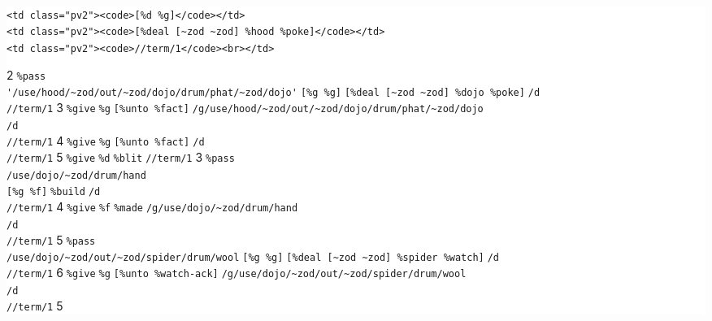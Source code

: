     <td class="pv2"><code>[%d %g]</code></td>
    <td class="pv2"><code>[%deal [~zod ~zod] %hood %poke]</code></td>
    <td class="pv2"><code>//term/1</code><br></td>
  </tr>
  <tr>
    <td class="pv2">2</td>
    <td class="pv2"><code>%pass</code><br/><code>'/use/hood/~zod/out/~zod/dojo/drum/phat/~zod/dojo'</code></td>
    <td class="pv2"><code>[%g %g]</code></td>
    <td class="pv2"><code>[%deal [~zod ~zod] %dojo %poke]</code></td>
    <td class="pv2"><code>/d<br>//term/1</code></td>
  </tr>
  <tr>
    <td class="pv2">3</td>
    <td class="pv2"><code>%give</code></td>
    <td class="pv2"><code>%g</code></td>
    <td class="pv2"><code>[%unto %fact]</code></td>
    <td class="pv2"><code>/g/use/hood/~zod/out/~zod/dojo/drum/phat/~zod/dojo<br>/d<br>//term/1</code></td>
  </tr>
  <tr>
    <td class="pv2">4</td>
    <td class="pv2"><code>%give</code></td>
    <td class="pv2"><code>%g</code></td>
    <td class="pv2"><code>[%unto %fact]</code></td>
    <td class="pv2"><code>/d<br>//term/1</code></td>
  </tr>
  <tr>
    <td class="pv2">5</td>
    <td class="pv2"><code>%give</code></td>
    <td class="pv2"><code>%d</code></td>
    <td class="pv2"><code>%blit</code></td>
    <td class="pv2"><code>//term/1</code></td>
  </tr>
  <tr>
    <td class="pv2">3</td>
    <td class="pv2"><code>%pass</code><br><code>/use/dojo/~zod/drum/hand</code><br></td>
    <td class="pv2"><code>[%g %f]</code></td>
    <td class="pv2"><code>%build</code></td>
    <td class="pv2"><code>/d<br>//term/1</code></td>
  </tr>
  <tr>
    <td class="pv2">4</td>
    <td class="pv2"><code>%give</code></td>
    <td class="pv2"><code>%f</code></td>
    <td class="pv2"><code>%made</code></td>
    <td class="pv2"><code>/g/use/dojo/~zod/drum/hand<br>/d<br>//term/1</code></td>
  </tr>
  <tr>
    <td class="pv2">5</td>
    <td class="pv2"><code>%pass</code><br><code>/use/dojo/~zod/out/~zod/spider/drum/wool</code></td>
    <td class="pv2"><code>[%g %g]</code></td>
    <td class="pv2"><code>[%deal [~zod ~zod] %spider %watch]</code></td>
    <td class="pv2"><code>/d<br>//term/1</code></td>
  </tr>
  <tr>
    <td class="pv2">6</td>
    <td class="pv2"><code>%give</code></td>
    <td class="pv2"><code>%g</code></td>
    <td class="pv2"><code>[%unto %watch-ack]</code></td>
    <td class="pv2"><code>/g/use/dojo/~zod/out/~zod/spider/drum/wool<br>/d<br>//term/1</code></td>
  </tr>
  <tr>
    <td class="pv2">5</td>